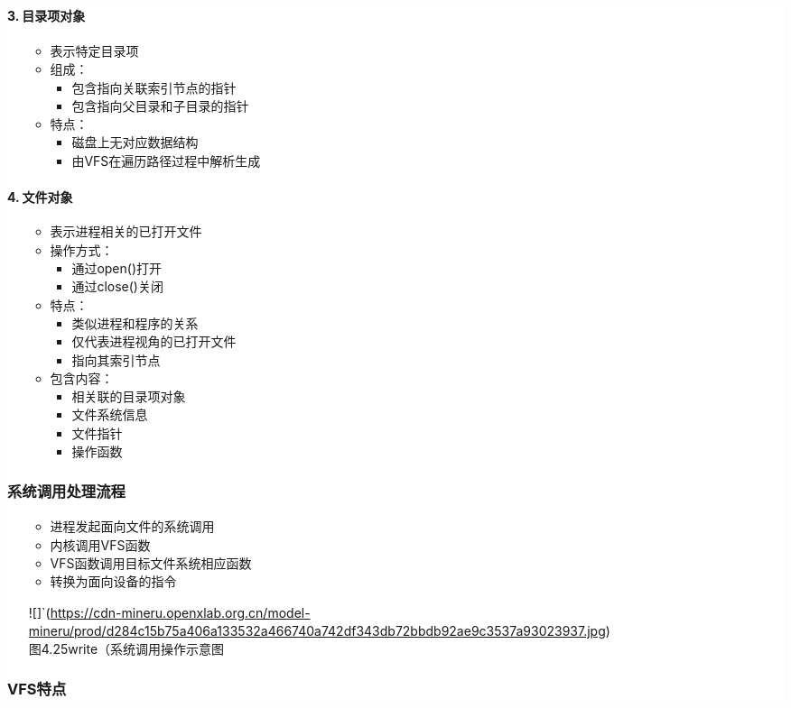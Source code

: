 </ul>

#### 3. 目录项对象

<ul>

- 表示特定目录项
- 组成：
  - 包含指向关联索引节点的指针
  - 包含指向父目录和子目录的指针
- 特点：
  - 磁盘上无对应数据结构
  - 由VFS在遍历路径过程中解析生成

</ul>

#### 4. 文件对象

<ul>

- 表示进程相关的已打开文件
- 操作方式：
  - 通过open()打开
  - 通过close()关闭
- 特点：
  - 类似进程和程序的关系
  - 仅代表进程视角的已打开文件
  - 指向其索引节点
- 包含内容：
  - 相关联的目录项对象
  - 文件系统信息
  - 文件指针
  - 操作函数

</ul>

</ul>

### 系统调用处理流程

<ul>

- 进程发起面向文件的系统调用
- 内核调用VFS函数
- VFS函数调用目标文件系统相应函数
- 转换为面向设备的指令

![]`(https://cdn-mineru.openxlab.org.cn/model-mineru/prod/d284c15b75a406a133532a466740a742df343db72bbdb92ae9c3537a93023937.jpg)  
图4.25write（系统调用操作示意图  

</ul>

### VFS特点

<ul>
